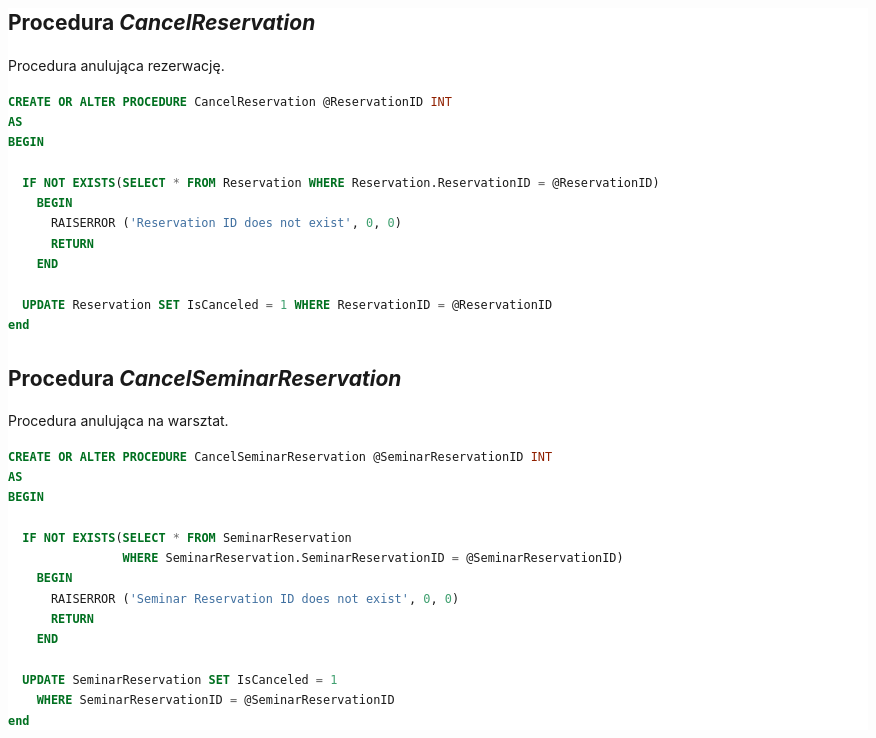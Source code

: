 ## Procedura *CancelReservation*
Procedura anulująca rezerwację.

```SQL
CREATE OR ALTER PROCEDURE CancelReservation @ReservationID INT
AS
BEGIN

  IF NOT EXISTS(SELECT * FROM Reservation WHERE Reservation.ReservationID = @ReservationID)
    BEGIN
      RAISERROR ('Reservation ID does not exist', 0, 0)
      RETURN
    END

  UPDATE Reservation SET IsCanceled = 1 WHERE ReservationID = @ReservationID
end
```

## Procedura *CancelSeminarReservation*
Procedura anulująca na warsztat.

```SQL
CREATE OR ALTER PROCEDURE CancelSeminarReservation @SeminarReservationID INT
AS
BEGIN

  IF NOT EXISTS(SELECT * FROM SeminarReservation 
                WHERE SeminarReservation.SeminarReservationID = @SeminarReservationID)
    BEGIN
      RAISERROR ('Seminar Reservation ID does not exist', 0, 0)
      RETURN
    END

  UPDATE SeminarReservation SET IsCanceled = 1 
    WHERE SeminarReservationID = @SeminarReservationID
end
```
